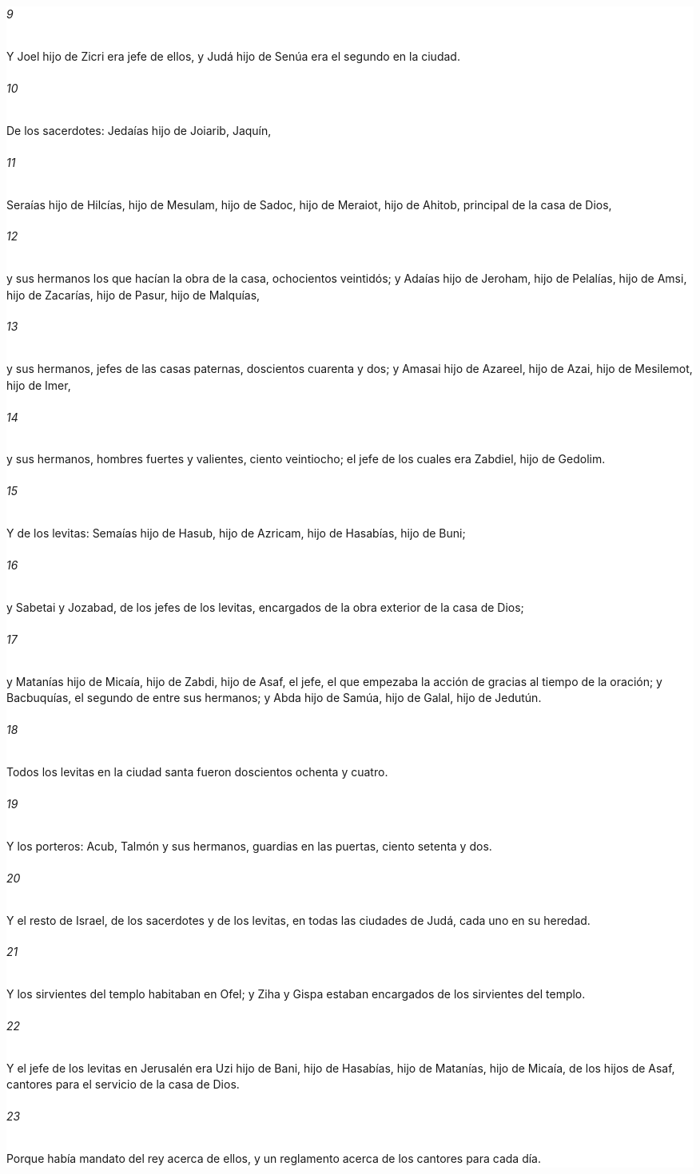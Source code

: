 ###### 9 
Y Joel hijo de Zicri era jefe de ellos, y Judá hijo de Senúa era el segundo en la ciudad.

###### 10 
De los sacerdotes: Jedaías hijo de Joiarib, Jaquín,

###### 11 
Seraías hijo de Hilcías, hijo de Mesulam, hijo de Sadoc, hijo de Meraiot, hijo de Ahitob, principal de la casa de Dios,

###### 12 
y sus hermanos los que hacían la obra de la casa, ochocientos veintidós; y Adaías hijo de Jeroham, hijo de Pelalías, hijo de Amsi, hijo de Zacarías, hijo de Pasur, hijo de Malquías,

###### 13 
y sus hermanos, jefes de las casas paternas, doscientos cuarenta y dos; y Amasai hijo de Azareel, hijo de Azai, hijo de Mesilemot, hijo de Imer,

###### 14 
y sus hermanos, hombres fuertes y valientes, ciento veintiocho; el jefe de los cuales era Zabdiel, hijo de Gedolim.

###### 15 
Y de los levitas: Semaías hijo de Hasub, hijo de Azricam, hijo de Hasabías, hijo de Buni;

###### 16 
y Sabetai y Jozabad, de los jefes de los levitas, encargados de la obra exterior de la casa de Dios;

###### 17 
y Matanías hijo de Micaía, hijo de Zabdi, hijo de Asaf, el jefe, el que empezaba la acción de gracias al tiempo de la oración; y Bacbuquías, el segundo de entre sus hermanos; y Abda hijo de Samúa, hijo de Galal, hijo de Jedutún.

###### 18 
Todos los levitas en la ciudad santa fueron doscientos ochenta y cuatro.

###### 19 
Y los porteros: Acub, Talmón y sus hermanos, guardias en las puertas, ciento setenta y dos.

###### 20 
Y el resto de Israel, de los sacerdotes y de los levitas,  en todas las ciudades de Judá, cada uno en su heredad.

###### 21 
Y los sirvientes del templo habitaban en Ofel; y Ziha y Gispa estaban encargados de los sirvientes del templo.

###### 22 
Y el jefe de los levitas en Jerusalén era Uzi hijo de Bani, hijo de Hasabías, hijo de Matanías, hijo de Micaía, de los hijos de Asaf, cantores para el servicio de la casa de Dios.

###### 23 
Porque había mandato del rey acerca de ellos, y un reglamento acerca de los cantores para cada día.
